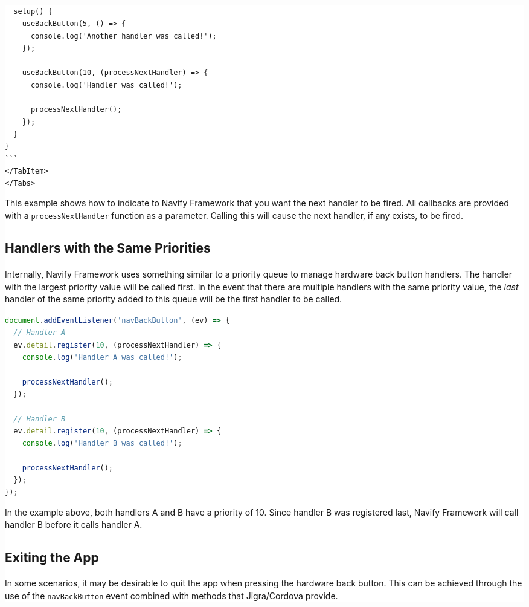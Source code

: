 ````mdx-code-block
  setup() {
    useBackButton(5, () => {
      console.log('Another handler was called!');
    });

    useBackButton(10, (processNextHandler) => {
      console.log('Handler was called!');

      processNextHandler();
    });
  }
}
```
</TabItem>
</Tabs>
````

This example shows how to indicate to Navify Framework that you want the next handler to be fired. All callbacks are provided with a `processNextHandler` function as a parameter. Calling this will cause the next handler, if any exists, to be fired.

## Handlers with the Same Priorities

Internally, Navify Framework uses something similar to a priority queue to manage hardware back button handlers. The handler with the largest priority value will be called first. In the event that there are multiple handlers with the same priority value, the _last_ handler of the same priority added to this queue will be the first handler to be called.

```javascript
document.addEventListener('navBackButton', (ev) => {
  // Handler A
  ev.detail.register(10, (processNextHandler) => {
    console.log('Handler A was called!');

    processNextHandler();
  });

  // Handler B
  ev.detail.register(10, (processNextHandler) => {
    console.log('Handler B was called!');

    processNextHandler();
  });
});
```

In the example above, both handlers A and B have a priority of 10. Since handler B was registered last, Navify Framework will call handler B before it calls handler A.

## Exiting the App

In some scenarios, it may be desirable to quit the app when pressing the hardware back button. This can be achieved through the use of the `navBackButton` event combined with methods that Jigra/Cordova provide.
